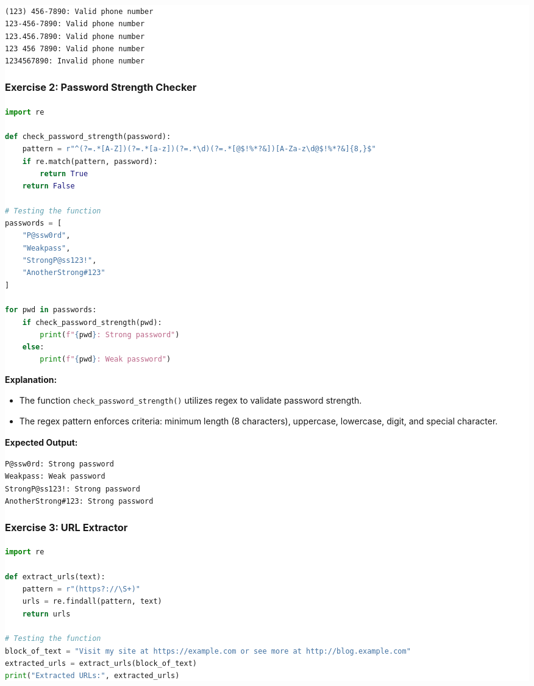 ```plaintext
(123) 456-7890: Valid phone number
123-456-7890: Valid phone number
123.456.7890: Valid phone number
123 456 7890: Valid phone number
1234567890: Invalid phone number
```

### Exercise 2: Password Strength Checker

```python
import re

def check_password_strength(password):
    pattern = r"^(?=.*[A-Z])(?=.*[a-z])(?=.*\d)(?=.*[@$!%*?&])[A-Za-z\d@$!%*?&]{8,}$"
    if re.match(pattern, password):
        return True
    return False

# Testing the function
passwords = [
    "P@ssw0rd",
    "Weakpass",
    "StrongP@ss123!",
    "AnotherStrong#123"
]

for pwd in passwords:
    if check_password_strength(pwd):
        print(f"{pwd}: Strong password")
    else:
        print(f"{pwd}: Weak password")
```

**Explanation:**

* The function `check_password_strength()` utilizes regex to validate password strength.
    
* The regex pattern enforces criteria: minimum length (8 characters), uppercase, lowercase, digit, and special character.
    

**Expected Output:**

```plaintext
P@ssw0rd: Strong password
Weakpass: Weak password
StrongP@ss123!: Strong password
AnotherStrong#123: Strong password
```

### Exercise 3: URL Extractor

```python
import re

def extract_urls(text):
    pattern = r"(https?://\S+)"
    urls = re.findall(pattern, text)
    return urls

# Testing the function
block_of_text = "Visit my site at https://example.com or see more at http://blog.example.com"
extracted_urls = extract_urls(block_of_text)
print("Extracted URLs:", extracted_urls)
```

